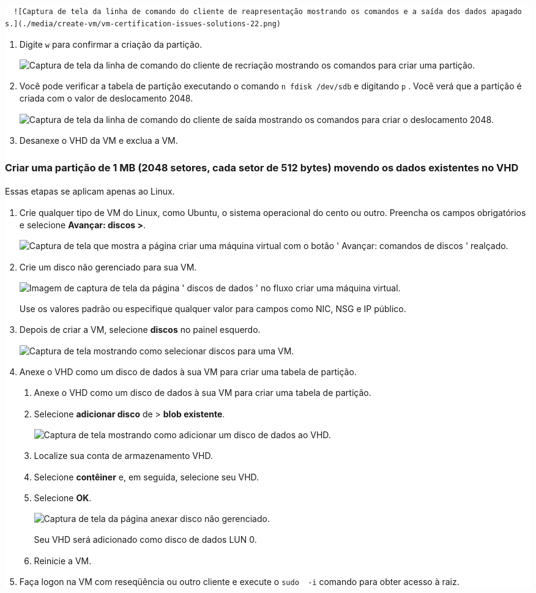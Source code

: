       ![Captura de tela da linha de comando do cliente de reapresentação mostrando os comandos e a saída dos dados apagados.](./media/create-vm/vm-certification-issues-solutions-22.png)

   1. Digite `w` para confirmar a criação da partição.

      ![Captura de tela da linha de comando do cliente de recriação mostrando os comandos para criar uma partição.](./media/create-vm/vm-certification-issues-solutions-23.png)

   1. Você pode verificar a tabela de partição executando o comando `n fdisk /dev/sdb` e digitando `p` . Você verá que a partição é criada com o valor de deslocamento 2048.

      ![Captura de tela da linha de comando do cliente de saída mostrando os comandos para criar o deslocamento 2048.](./media/create-vm/vm-certification-issues-solutions-24.png)

1. Desanexe o VHD da VM e exclua a VM.

### <a name="create-a-1-mb-2048-sectors-each-sector-of-512-bytes-partition-by-moving-existing-data-on-vhd"></a>Criar uma partição de 1 MB (2048 setores, cada setor de 512 bytes) movendo os dados existentes no VHD

Essas etapas se aplicam apenas ao Linux.

1. Crie qualquer tipo de VM do Linux, como Ubuntu, o sistema operacional do cento ou outro. Preencha os campos obrigatórios e selecione **Avançar: discos >**.

   ![Captura de tela que mostra a página criar uma máquina virtual com o botão ' Avançar: comandos de discos ' realçado.](./media/create-vm/vm-certification-issues-solutions-15.png)

1. Crie um disco não gerenciado para sua VM.

   ![Imagem de captura de tela da página ' discos de dados ' no fluxo criar uma máquina virtual.](./media/create-vm/vm-certification-issues-solutions-16.png)

   Use os valores padrão ou especifique qualquer valor para campos como NIC, NSG e IP público.

1. Depois de criar a VM, selecione **discos** no painel esquerdo.

   ![Captura de tela mostrando como selecionar discos para uma VM.](./media/create-vm/vm-certification-issues-solutions-17.png)

1. Anexe o VHD como um disco de dados à sua VM para criar uma tabela de partição.

   1. Anexe o VHD como um disco de dados à sua VM para criar uma tabela de partição.

   1. Selecione **adicionar disco** de  >  **blob existente**.

      ![Captura de tela mostrando como adicionar um disco de dados ao VHD.](./media/create-vm/vm-certification-issues-solutions-18.png)

   1. Localize sua conta de armazenamento VHD.
   1. Selecione **contêiner** e, em seguida, selecione seu VHD.
   1. Selecione **OK**.

      ![Captura de tela da página anexar disco não gerenciado.](./media/create-vm/vm-certification-issues-solutions-19.png)

      Seu VHD será adicionado como disco de dados LUN 0.

   1. Reinicie a VM.

1. Faça logon na VM com reseqüência ou outro cliente e execute o `sudo  -i` comando para obter acesso à raiz.
